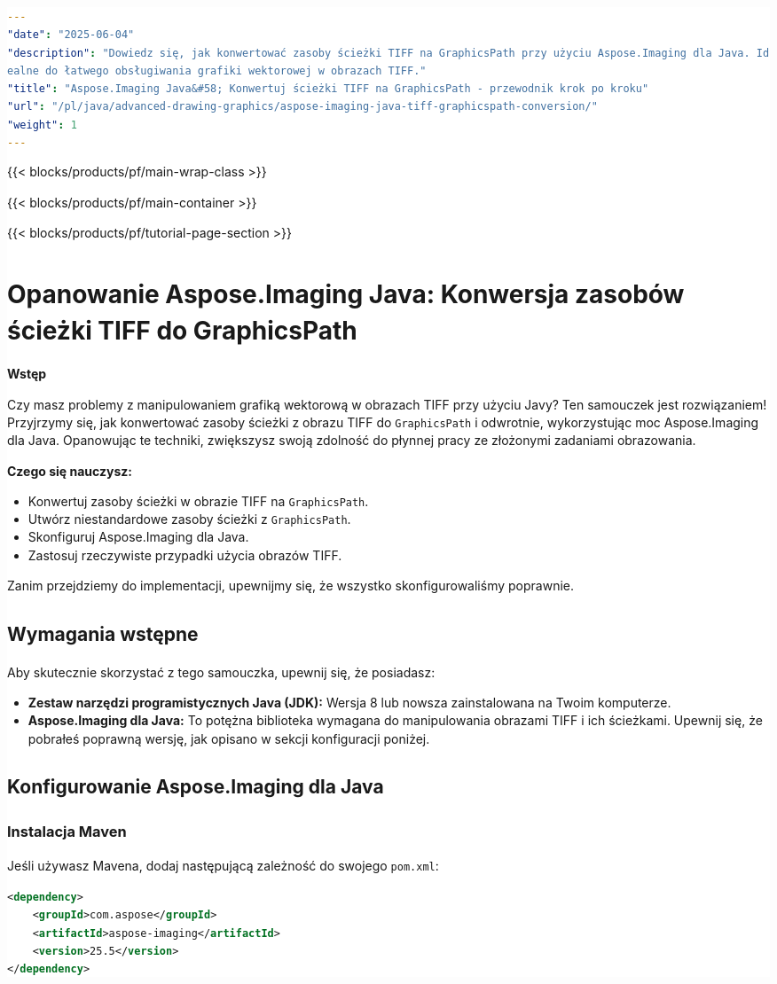 ```yaml
---
"date": "2025-06-04"
"description": "Dowiedz się, jak konwertować zasoby ścieżki TIFF na GraphicsPath przy użyciu Aspose.Imaging dla Java. Idealne do łatwego obsługiwania grafiki wektorowej w obrazach TIFF."
"title": "Aspose.Imaging Java&#58; Konwertuj ścieżki TIFF na GraphicsPath - przewodnik krok po kroku"
"url": "/pl/java/advanced-drawing-graphics/aspose-imaging-java-tiff-graphicspath-conversion/"
"weight": 1
---
```


{{< blocks/products/pf/main-wrap-class >}}

{{< blocks/products/pf/main-container >}}

{{< blocks/products/pf/tutorial-page-section >}}
# Opanowanie Aspose.Imaging Java: Konwersja zasobów ścieżki TIFF do GraphicsPath

**Wstęp**

Czy masz problemy z manipulowaniem grafiką wektorową w obrazach TIFF przy użyciu Javy? Ten samouczek jest rozwiązaniem! Przyjrzymy się, jak konwertować zasoby ścieżki z obrazu TIFF do `GraphicsPath` i odwrotnie, wykorzystując moc Aspose.Imaging dla Java. Opanowując te techniki, zwiększysz swoją zdolność do płynnej pracy ze złożonymi zadaniami obrazowania.

**Czego się nauczysz:**
- Konwertuj zasoby ścieżki w obrazie TIFF na `GraphicsPath`.
- Utwórz niestandardowe zasoby ścieżki z `GraphicsPath`.
- Skonfiguruj Aspose.Imaging dla Java.
- Zastosuj rzeczywiste przypadki użycia obrazów TIFF.

Zanim przejdziemy do implementacji, upewnijmy się, że wszystko skonfigurowaliśmy poprawnie.

## Wymagania wstępne

Aby skutecznie skorzystać z tego samouczka, upewnij się, że posiadasz:
- **Zestaw narzędzi programistycznych Java (JDK):** Wersja 8 lub nowsza zainstalowana na Twoim komputerze.
- **Aspose.Imaging dla Java:** To potężna biblioteka wymagana do manipulowania obrazami TIFF i ich ścieżkami. Upewnij się, że pobrałeś poprawną wersję, jak opisano w sekcji konfiguracji poniżej.

## Konfigurowanie Aspose.Imaging dla Java

### Instalacja Maven
Jeśli używasz Mavena, dodaj następującą zależność do swojego `pom.xml`:

```xml
<dependency>
    <groupId>com.aspose</groupId>
    <artifactId>aspose-imaging</artifactId>
    <version>25.5</version>
</dependency>
```
